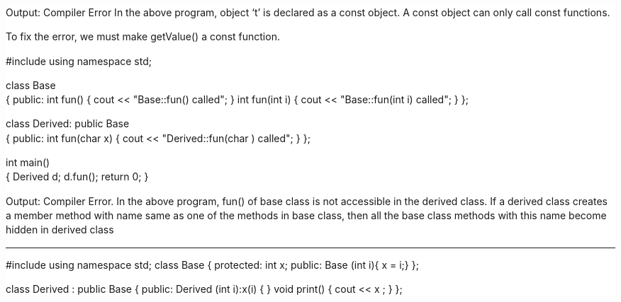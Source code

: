 
Output: Compiler Error
    In the above program, object ‘t’ is declared as a const object. A const object can only call const functions.

To fix the error, we must make getValue() a const function.

#include<iostream> 
using namespace std; 

class Base  
{ 
public: 
    int fun()      { cout << "Base::fun() called"; } 
    int fun(int i) { cout << "Base::fun(int i) called"; } 
}; 

class Derived: public Base  
{ 
public: 
    int fun(char x)   { cout << "Derived::fun(char ) called"; } 
}; 

int main()  
{ 
    Derived d; 
    d.fun(); 
    return 0; 
} 


Output: Compiler Error.
In the above program, fun() of base class is not accessible in the derived class. If a derived class creates a member 
method with name same as one of the methods in base class, then all the base class methods with this name become hidden in derived class 

--------------------------------------------------------------------------------------------------------------------

#include<iostream> 
using namespace std; 
class Base 
{ 
protected: 
	int x; 
public: 
	Base (int i){ x = i;} 
}; 

class Derived : public Base 
{ 
public: 
	Derived (int i):x(i) { } 
	void print() { cout << x ; } 
}; 
